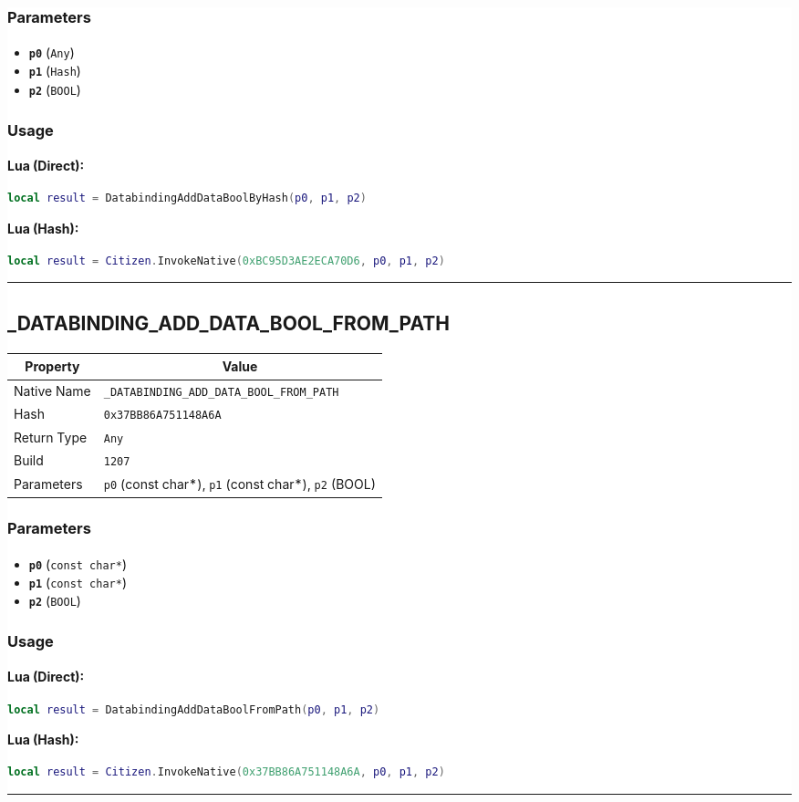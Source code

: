 ### Parameters

- **`p0`** (`Any`)
- **`p1`** (`Hash`)
- **`p2`** (`BOOL`)

### Usage

**Lua (Direct):**
```lua
local result = DatabindingAddDataBoolByHash(p0, p1, p2)
```

**Lua (Hash):**
```lua
local result = Citizen.InvokeNative(0xBC95D3AE2ECA70D6, p0, p1, p2)
```


---

## _DATABINDING_ADD_DATA_BOOL_FROM_PATH

| Property | Value |
|----------|-------|
| Native Name | `_DATABINDING_ADD_DATA_BOOL_FROM_PATH` |
| Hash | `0x37BB86A751148A6A` |
| Return Type | `Any` |
| Build | `1207` |
| Parameters | `p0` (const char*), `p1` (const char*), `p2` (BOOL) |

### Parameters

- **`p0`** (`const char*`)
- **`p1`** (`const char*`)
- **`p2`** (`BOOL`)

### Usage

**Lua (Direct):**
```lua
local result = DatabindingAddDataBoolFromPath(p0, p1, p2)
```

**Lua (Hash):**
```lua
local result = Citizen.InvokeNative(0x37BB86A751148A6A, p0, p1, p2)
```


---
